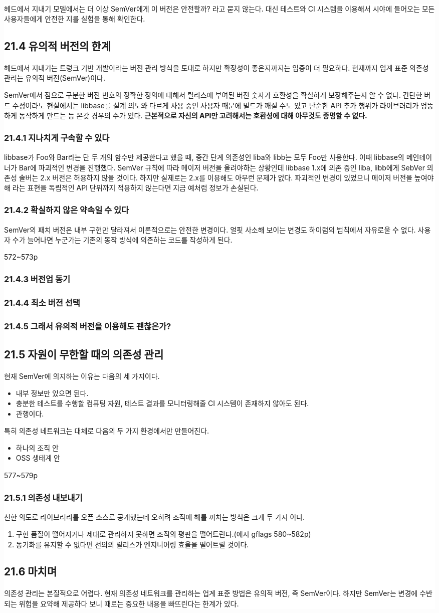 헤드에서 지내기 모델에서는 더 이상 SemVer에게 이 버전은 안전할까? 라고 묻지 않는다. 대신 테스트와 CI 시스템을 이용해서 시야에 들어오는 모든 사용자들에게 안전한 지를 실험을 통해 확인한다.

## 21.4 유의적 버전의 한계
헤드에서 지내기는 트렁크 기반 개발이라는 버전 관리 방식을 토대로 하지만 확장성이 좋은지까지는 입증이 더 필요하다. 현재까지 업계 표준 의존성 관리는 유의적 버전(SemVer)이다.

SemVer에서 점으로 구분한 버전 번호의 정확한 정의에 대해서 릴리스에 부여된 버전 숫자가 호환성을 확실하게 보장해주는지 알 수 없다. 간단한 버드 수정이라도 현실에서는 libbase를 설계 의도와 다르게 사용 중인 사용자 때문에 빌드가 깨질 수도 있고 단순한 API 추가 행위가 라이브러리가 엉뚱하게 동작하게 만드는 등 온갖 경우의 수가 있다. __근본적으로 자신의 API만 고려해서는 호환성에 대해 아무것도 증명할 수 없다.__

### 21.4.1 지나치게 구속할 수 있다
libbase가 Foo와 Bar라는 단 두 개의 함수만 제공한다고 했을 때, 중간 단계 의존성인 liba와 libb는 모두 Foo만 사용한다. 이때 libbase의 메인테이너가 Bar에 파괴적인 변경을 진행했다. SemVer 규칙에 따라 메이저 버전을 올려야하는 상황인데 libbase 1.x에 의존 중인 liba, libb에게 SebVer 의존성 솔버는 2.x 버전은 허용하지 않을 것이다. 하지만 실제로는 2.x를 이용해도 아무런 문제가 없다. 파괴적인 변경이 있었으니 메이저 버전을 높여야 해 라는 표현을 독립적인 API 단위까지 적용하지 않는다면 지금 예처럼 정보가 손실된다.

### 21.4.2 확실하지 않은 약속일 수 있다
SemVer의 패치 버전은 내부 구현만 달라져서 이론적으로는 안전한 변경이다. 얼핏 사소해 보이는 변경도 하이럼의 법칙에서 자유로울 수 없다. 사용자 수가 늘어나면 누군가는 기존의 동작 방식에 의존하는 코드를 작성하게 된다.

572~573p

### 21.4.3 버전업 동기

### 21.4.4 최소 버전 선택

### 21.4.5 그래서 유의적 버전을 이용해도 괜찮은가?

## 21.5 자원이 무한할 때의 의존성 관리
현재 SemVer에 의지하는 이유는 다음의 세 가지이다.
* 내부 정보만 있으면 된다.
* 충분한 테스트를 수행할 컴퓨팅 자원, 테스트 결과를 모니터링해줄 CI 시스템이 존재하지 않아도 된다.
* 관행이다.

특히 의존성 네트워크는 대체로 다음의 두 가지 환경에서만 만들어진다.
* 하나의 조직 안
* OSS 생태계 안

577~579p

### 21.5.1 의존성 내보내기
선한 의도로 라이브러리를 오픈 소스로 공개했는데 오히려 조직에 해를 끼치는 방식은 크게 두 가지 이다.
1. 구현 품질이 떨어지거나 제대로 관리하지 못하면 조직의 평판을 떨어트린다.(예시 gflags 580~582p)
2. 동기화를 유지할 수 없다면 선의의 릴리스가 엔지니어링 효율을 떨어트릴 것이다.

## 21.6 마치며
의존성 관리는 본질적으로 어렵다. 현재 의존성 네트워크를 관리하는 업계 표준 방법은 유의적 버전, 즉 SemVer이다. 하지만 SemVer는 변경에 수반되는 위험을 요약해 제공하다 보니 때로는 중요한 내용을 빠뜨린다는 한계가 있다.
